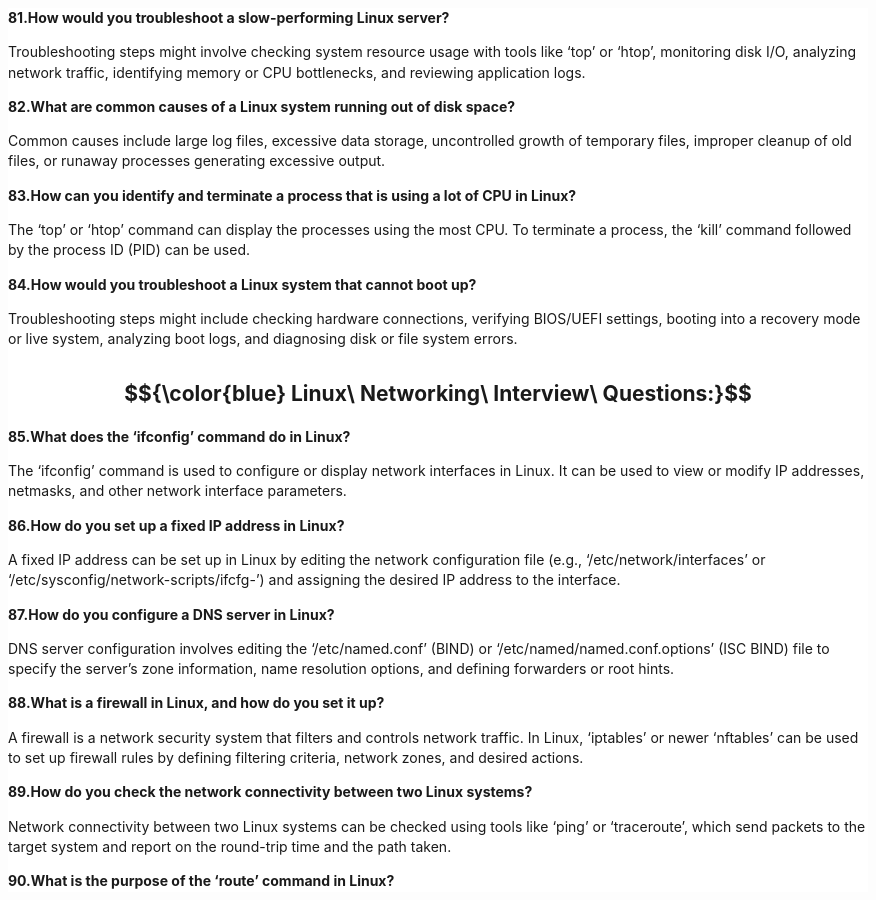 **81.How would you troubleshoot a slow-performing Linux server?**

Troubleshooting steps might involve checking system resource usage with tools like 
‘top’ or ‘htop’, monitoring disk I/O, analyzing network traffic, identifying memory or 
CPU bottlenecks, and reviewing application logs.

**82.What are common causes of a Linux system running out of disk space?**

Common causes include large log files, excessive data storage, uncontrolled growth 
of temporary files, improper cleanup of old files, or runaway processes generating 
excessive output.

**83.How can you identify and terminate a process that is using a lot of CPU in Linux?**

The ‘top’ or ‘htop’ command can display the processes using the most CPU. To 
terminate a process, the ‘kill’ command followed by the process ID (PID) can be 
used.

**84.How would you troubleshoot a Linux system that cannot boot up?**

Troubleshooting steps might include checking hardware connections, verifying 
BIOS/UEFI settings, booting into a recovery mode or live system, analyzing boot 
logs, and diagnosing disk or file system errors.

##  $${\color{blue} Linux\ Networking\ Interview\ Questions:}$$

**85.What does the ‘ifconfig’ command do in Linux?**

The ‘ifconfig’ command is used to configure or display network interfaces in Linux. It 
can be used to view or modify IP addresses, netmasks, and other network interface 
parameters.

**86.How do you set up a fixed IP address in Linux?**

A fixed IP address can be set up in Linux by editing the network configuration file 
(e.g., ‘/etc/network/interfaces’ or ‘/etc/sysconfig/network-scripts/ifcfg-<interface>’) 
and assigning the desired IP address to the interface.

**87.How do you configure a DNS server in Linux?**

DNS server configuration involves editing the ‘/etc/named.conf’ (BIND) or 
‘/etc/named/named.conf.options’ (ISC BIND) file to specify the server’s zone 
information, name resolution options, and defining forwarders or root hints.

**88.What is a firewall in Linux, and how do you set it up?**

A firewall is a network security system that filters and controls network traffic. In 
Linux, ‘iptables’ or newer ‘nftables’ can be used to set up firewall rules by defining 
filtering criteria, network zones, and desired actions.

**89.How do you check the network connectivity between two Linux systems?**

Network connectivity between two Linux systems can be checked using tools like 
‘ping’ or ‘traceroute’, which send packets to the target system and report on the 
round-trip time and the path taken.

**90.What is the purpose of the ‘route’ command in Linux?**
